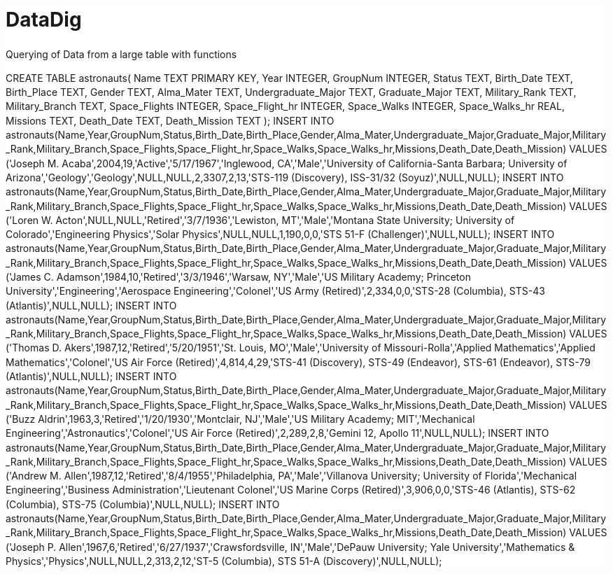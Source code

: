 # DataDig
Querying of Data from a large table with functions

CREATE TABLE astronauts(
   Name                TEXT PRIMARY KEY,
   Year                INTEGER,
   GroupNum            INTEGER,
   Status              TEXT,
   Birth_Date          TEXT,
   Birth_Place         TEXT,
   Gender              TEXT,
   Alma_Mater          TEXT,
   Undergraduate_Major TEXT,
   Graduate_Major      TEXT,
   Military_Rank       TEXT,
   Military_Branch     TEXT,
   Space_Flights       INTEGER,
   Space_Flight_hr     INTEGER,
   Space_Walks         INTEGER,
   Space_Walks_hr      REAL,
   Missions            TEXT,
   Death_Date          TEXT, 
   Death_Mission       TEXT
);
INSERT INTO astronauts(Name,Year,GroupNum,Status,Birth_Date,Birth_Place,Gender,Alma_Mater,Undergraduate_Major,Graduate_Major,Military_Rank,Military_Branch,Space_Flights,Space_Flight_hr,Space_Walks,Space_Walks_hr,Missions,Death_Date,Death_Mission) VALUES ('Joseph M. Acaba',2004,19,'Active','5/17/1967','Inglewood, CA','Male','University of California-Santa Barbara; University of Arizona','Geology','Geology',NULL,NULL,2,3307,2,13,'STS-119 (Discovery), ISS-31/32 (Soyuz)',NULL,NULL);
INSERT INTO astronauts(Name,Year,GroupNum,Status,Birth_Date,Birth_Place,Gender,Alma_Mater,Undergraduate_Major,Graduate_Major,Military_Rank,Military_Branch,Space_Flights,Space_Flight_hr,Space_Walks,Space_Walks_hr,Missions,Death_Date,Death_Mission) VALUES ('Loren W. Acton',NULL,NULL,'Retired','3/7/1936','Lewiston, MT','Male','Montana State University; University of Colorado','Engineering Physics','Solar Physics',NULL,NULL,1,190,0,0,'STS 51-F (Challenger)',NULL,NULL);
INSERT INTO astronauts(Name,Year,GroupNum,Status,Birth_Date,Birth_Place,Gender,Alma_Mater,Undergraduate_Major,Graduate_Major,Military_Rank,Military_Branch,Space_Flights,Space_Flight_hr,Space_Walks,Space_Walks_hr,Missions,Death_Date,Death_Mission) VALUES ('James C. Adamson',1984,10,'Retired','3/3/1946','Warsaw, NY','Male','US Military Academy; Princeton University','Engineering','Aerospace Engineering','Colonel','US Army (Retired)',2,334,0,0,'STS-28 (Columbia), STS-43 (Atlantis)',NULL,NULL);
INSERT INTO astronauts(Name,Year,GroupNum,Status,Birth_Date,Birth_Place,Gender,Alma_Mater,Undergraduate_Major,Graduate_Major,Military_Rank,Military_Branch,Space_Flights,Space_Flight_hr,Space_Walks,Space_Walks_hr,Missions,Death_Date,Death_Mission) VALUES ('Thomas D. Akers',1987,12,'Retired','5/20/1951','St. Louis, MO','Male','University of Missouri-Rolla','Applied Mathematics','Applied Mathematics','Colonel','US Air Force (Retired)',4,814,4,29,'STS-41 (Discovery), STS-49 (Endeavor), STS-61 (Endeavor), STS-79 (Atlantis)',NULL,NULL);
INSERT INTO astronauts(Name,Year,GroupNum,Status,Birth_Date,Birth_Place,Gender,Alma_Mater,Undergraduate_Major,Graduate_Major,Military_Rank,Military_Branch,Space_Flights,Space_Flight_hr,Space_Walks,Space_Walks_hr,Missions,Death_Date,Death_Mission) VALUES ('Buzz Aldrin',1963,3,'Retired','1/20/1930','Montclair, NJ','Male','US Military Academy; MIT','Mechanical Engineering','Astronautics','Colonel','US Air Force (Retired)',2,289,2,8,'Gemini 12, Apollo 11',NULL,NULL);
INSERT INTO astronauts(Name,Year,GroupNum,Status,Birth_Date,Birth_Place,Gender,Alma_Mater,Undergraduate_Major,Graduate_Major,Military_Rank,Military_Branch,Space_Flights,Space_Flight_hr,Space_Walks,Space_Walks_hr,Missions,Death_Date,Death_Mission) VALUES ('Andrew M. Allen',1987,12,'Retired','8/4/1955','Philadelphia, PA','Male','Villanova University; University of Florida','Mechanical Engineering','Business Administration','Lieutenant Colonel','US Marine Corps (Retired)',3,906,0,0,'STS-46 (Atlantis), STS-62 (Columbia), STS-75 (Columbia)',NULL,NULL);
INSERT INTO astronauts(Name,Year,GroupNum,Status,Birth_Date,Birth_Place,Gender,Alma_Mater,Undergraduate_Major,Graduate_Major,Military_Rank,Military_Branch,Space_Flights,Space_Flight_hr,Space_Walks,Space_Walks_hr,Missions,Death_Date,Death_Mission) VALUES ('Joseph P. Allen',1967,6,'Retired','6/27/1937','Crawsfordsville, IN','Male','DePauw University; Yale University','Mathematics & Physics','Physics',NULL,NULL,2,313,2,12,'ST-5 (Columbia), STS 51-A (Discovery)',NULL,NULL);